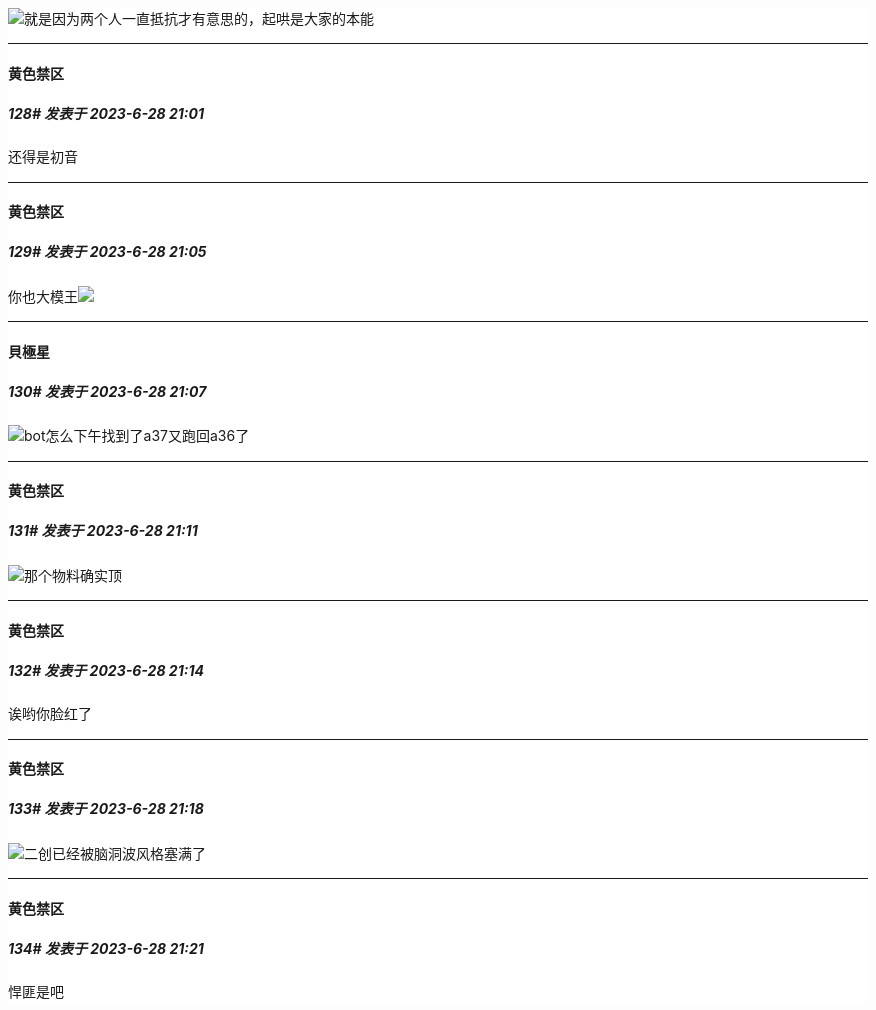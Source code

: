 <img src="https://static.saraba1st.com/image/smiley/face2017/067.png" referrerpolicy="no-referrer">就是因为两个人一直抵抗才有意思的，起哄是大家的本能

*****

####  黄色禁区  
##### 128#       发表于 2023-6-28 21:01

还得是初音


*****

####  黄色禁区  
##### 129#       发表于 2023-6-28 21:05

你也大模王<img src="https://static.saraba1st.com/image/smiley/face2017/067.png" referrerpolicy="no-referrer">

*****

####  貝極星  
##### 130#       发表于 2023-6-28 21:07

<img src="https://static.saraba1st.com/image/smiley/face2017/067.png" referrerpolicy="no-referrer">bot怎么下午找到了a37又跑回a36了

*****

####  黄色禁区  
##### 131#       发表于 2023-6-28 21:11

<img src="https://static.saraba1st.com/image/smiley/face2017/067.png" referrerpolicy="no-referrer">那个物料确实顶

*****

####  黄色禁区  
##### 132#       发表于 2023-6-28 21:14

诶哟你脸红了


*****

####  黄色禁区  
##### 133#       发表于 2023-6-28 21:18

<img src="https://static.saraba1st.com/image/smiley/face2017/067.png" referrerpolicy="no-referrer">二创已经被脑洞波风格塞满了

*****

####  黄色禁区  
##### 134#       发表于 2023-6-28 21:21

悍匪是吧
